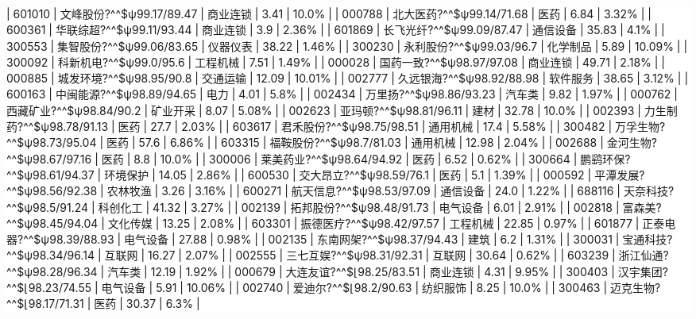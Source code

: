 | 601010 | 文峰股份?^^$ψ99.17/89.47 |   商业连锁   |    3.41   | 10.0%  |
| 000788 | 北大医药?^^$ψ99.14/71.68 |     医药     |    6.84   | 3.32%  |
| 600361 | 华联综超?^^$ψ99.11/93.44 |   商业连锁   |    3.9    | 2.36%  |
| 601869 | 长飞光纤?^^$ψ99.09/87.47 |   通信设备   |   35.83   |  4.1%  |
| 300553 | 集智股份?^^$ψ99.06/83.65 |   仪器仪表   |   38.22   | 1.46%  |
| 300230 | 永利股份?^^$ψ99.03/96.7  |   化学制品   |    5.89   | 10.09% |
| 300092 |  科新机电?^^$ψ99.0/95.6  |   工程机械   |    7.51   | 1.49%  |
| 000028 | 国药一致?^^$ψ98.97/97.08 |   商业连锁   |   49.71   | 2.18%  |
| 000885 | 城发环境?^^$ψ98.95/90.8  |   交通运输   |   12.09   | 10.01% |
| 002777 | 久远银海?^^$ψ98.92/88.98 |   软件服务   |   38.65   | 3.12%  |
| 600163 | 中闽能源?^^$ψ98.89/94.65 |     电力     |    4.01   |  5.8%  |
| 002434 |  万里扬?^^$ψ98.86/93.23  |    汽车类    |    9.82   | 1.97%  |
| 000762 | 西藏矿业?^^$ψ98.84/90.2  |   矿业开采   |    8.07   | 5.08%  |
| 002623 |  亚玛顿?^^$ψ98.81/96.11  |     建材     |   32.78   | 10.0%  |
| 002393 | 力生制药?^^$ψ98.78/91.13 |     医药     |    27.7   | 2.03%  |
| 603617 | 君禾股份?^^$ψ98.75/98.51 |   通用机械   |    17.4   | 5.58%  |
| 300482 | 万孚生物?^^$ψ98.73/95.04 |     医药     |    57.6   | 6.86%  |
| 603315 | 福鞍股份?^^$ψ98.7/81.03  |   通用机械   |   12.98   | 2.04%  |
| 002688 | 金河生物?^^$ψ98.67/97.16 |     医药     |    8.8    | 10.0%  |
| 300006 | 莱美药业?^^$ψ98.64/94.92 |     医药     |    6.52   | 0.62%  |
| 300664 | 鹏鹞环保?^^$ψ98.61/94.37 |   环境保护   |   14.05   | 2.86%  |
| 600530 | 交大昂立?^^$ψ98.59/76.1  |     医药     |    5.1    | 1.39%  |
| 000592 | 平潭发展?^^$ψ98.56/92.38 |   农林牧渔   |    3.26   | 3.16%  |
| 600271 | 航天信息?^^$ψ98.53/97.09 |   通信设备   |    24.0   | 1.22%  |
| 688116 | 天奈科技?^^$ψ98.5/91.24  |   科创化工   |   41.32   | 3.27%  |
| 002139 | 拓邦股份?^^$ψ98.48/91.73 |   电气设备   |    6.01   | 2.91%  |
| 002818 |  富森美?^^$ψ98.45/94.04  |   文化传媒   |   13.25   | 2.08%  |
| 603301 | 振德医疗?^^$ψ98.42/97.57 |   工程机械   |   22.85   | 0.97%  |
| 601877 | 正泰电器?^^$ψ98.39/88.93 |   电气设备   |   27.88   | 0.98%  |
| 002135 | 东南网架?^^$ψ98.37/94.43 |     建筑     |    6.2    | 1.31%  |
| 300031 | 宝通科技?^^$ψ98.34/96.14 |    互联网    |   16.27   | 2.07%  |
| 002555 | 三七互娱?^^$ψ98.31/92.31 |    互联网    |   30.64   | 0.62%  |
| 603239 | 浙江仙通?^^$ψ98.28/96.34 |    汽车类    |   12.19   | 1.92%  |
| 000679 | 大连友谊?^^$⌊98.25/83.51 |   商业连锁   |    4.31   | 9.95%  |
| 300403 | 汉宇集团?^^$⌊98.23/74.55 |   电气设备   |    5.91   | 10.06% |
| 002740 |  爱迪尔?^^$⌊98.2/90.63   |   纺织服饰   |    8.25   | 10.0%  |
| 300463 | 迈克生物?^^$⌊98.17/71.31 |     医药     |   30.37   |  6.3%  |